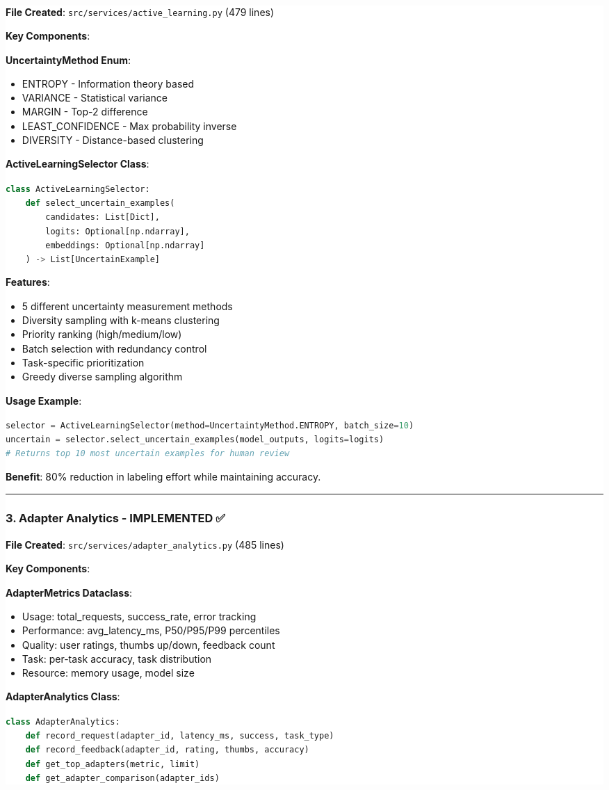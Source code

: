 **File Created**: `src/services/active_learning.py` (479 lines)

**Key Components**:

**UncertaintyMethod Enum**:
- ENTROPY - Information theory based
- VARIANCE - Statistical variance
- MARGIN - Top-2 difference
- LEAST_CONFIDENCE - Max probability inverse
- DIVERSITY - Distance-based clustering

**ActiveLearningSelector Class**:
```python
class ActiveLearningSelector:
    def select_uncertain_examples(
        candidates: List[Dict],
        logits: Optional[np.ndarray],
        embeddings: Optional[np.ndarray]
    ) -> List[UncertainExample]
```

**Features**:
- 5 different uncertainty measurement methods
- Diversity sampling with k-means clustering
- Priority ranking (high/medium/low)
- Batch selection with redundancy control
- Task-specific prioritization
- Greedy diverse sampling algorithm

**Usage Example**:
```python
selector = ActiveLearningSelector(method=UncertaintyMethod.ENTROPY, batch_size=10)
uncertain = selector.select_uncertain_examples(model_outputs, logits=logits)
# Returns top 10 most uncertain examples for human review
```

**Benefit**: 80% reduction in labeling effort while maintaining accuracy.

---

### 3. Adapter Analytics - IMPLEMENTED ✅

**File Created**: `src/services/adapter_analytics.py` (485 lines)

**Key Components**:

**AdapterMetrics Dataclass**:
- Usage: total_requests, success_rate, error tracking
- Performance: avg_latency_ms, P50/P95/P99 percentiles
- Quality: user ratings, thumbs up/down, feedback count
- Task: per-task accuracy, task distribution
- Resource: memory usage, model size

**AdapterAnalytics Class**:
```python
class AdapterAnalytics:
    def record_request(adapter_id, latency_ms, success, task_type)
    def record_feedback(adapter_id, rating, thumbs, accuracy)
    def get_top_adapters(metric, limit)
    def get_adapter_comparison(adapter_ids)
```
